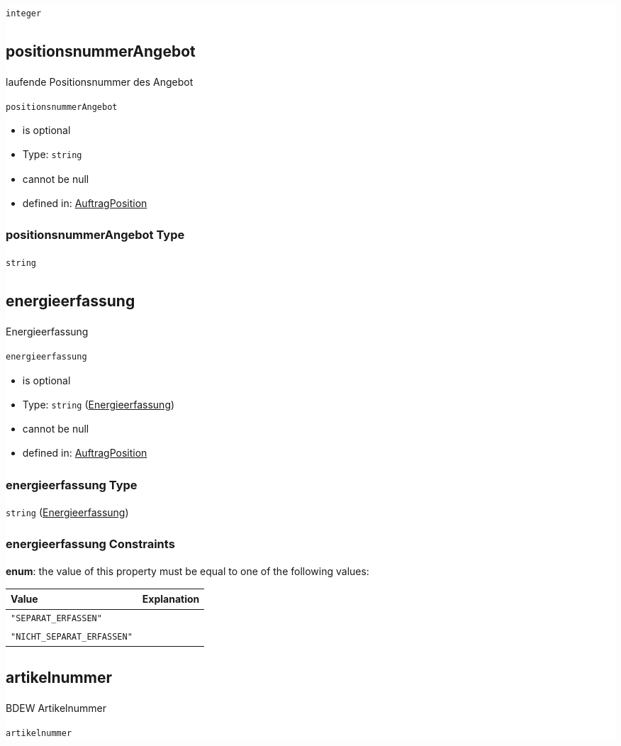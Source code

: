 `integer`

## positionsnummerAngebot

laufende Positionsnummer des Angebot

`positionsnummerAngebot`

*   is optional

*   Type: `string`

*   cannot be null

*   defined in: [AuftragPosition](auftragposition-properties-positionsnummerangebot.md "https://raw.githubusercontent.com/conuti-gmbh/bo4e-schema/master/schemas/v1/com/AuftragPosition.schema.json#/properties/positionsnummerAngebot")

### positionsnummerAngebot Type

`string`

## energieerfassung

Energieerfassung

`energieerfassung`

*   is optional

*   Type: `string` ([Energieerfassung](energieerfassung.md))

*   cannot be null

*   defined in: [AuftragPosition](energieerfassung.md "https://raw.githubusercontent.com/conuti-gmbh/bo4e-schema/master/schemas/v1/enum/Energieerfassung.schema.json#/properties/energieerfassung")

### energieerfassung Type

`string` ([Energieerfassung](energieerfassung.md))

### energieerfassung Constraints

**enum**: the value of this property must be equal to one of the following values:

| Value                      | Explanation |
| :------------------------- | :---------- |
| `"SEPARAT_ERFASSEN"`       |             |
| `"NICHT_SEPARAT_ERFASSEN"` |             |

## artikelnummer

BDEW Artikelnummer

`artikelnummer`
